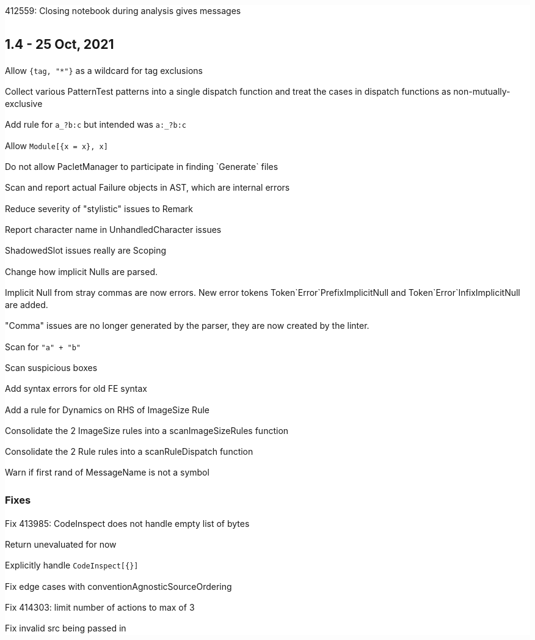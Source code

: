 412559: Closing notebook during analysis gives messages


## 1.4 - 25 Oct, 2021

Allow `{tag, "*"}` as a wildcard for tag exclusions

Collect various PatternTest patterns into a single dispatch function and treat the cases in dispatch functions as non-mutually-exclusive

Add rule for  `a_?b:c`  but intended was  `a:_?b:c`

Allow `Module[{x = x}, x]`

Do not allow PacletManager to participate in finding \`Generate\` files

Scan and report actual Failure objects in AST, which are internal errors

Reduce severity of "stylistic" issues to Remark

Report character name in UnhandledCharacter issues

ShadowedSlot issues really are Scoping


Change how implicit Nulls are parsed.

Implicit Null from stray commas are now errors. New error tokens Token\`Error\`PrefixImplicitNull and Token\`Error\`InfixImplicitNull are added.

"Comma" issues are no longer generated by the parser, they are now created by the linter.


Scan for `"a" + "b"`

Scan suspicious boxes

Add syntax errors for old FE syntax


Add a rule for Dynamics on RHS of ImageSize Rule

Consolidate the 2 ImageSize rules into a scanImageSizeRules function

Consolidate the 2 Rule rules into a scanRuleDispatch function


Warn if first rand of MessageName is not a symbol


### Fixes

Fix 413985: CodeInspect does not handle empty list of bytes

Return unevaluated for now


Explicitly handle `CodeInspect[{}]`


Fix edge cases with conventionAgnosticSourceOrdering

Fix 414303: limit number of actions to max of 3

Fix invalid src being passed in
